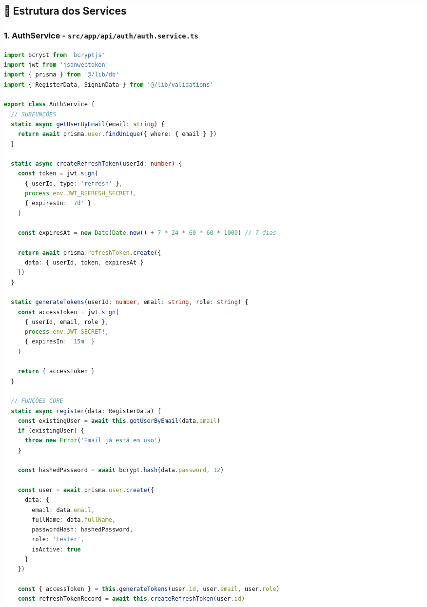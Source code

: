 
## 🚀 Estrutura dos Services

### 1. AuthService - `src/app/api/auth/auth.service.ts`

```typescript
import bcrypt from 'bcryptjs'
import jwt from 'jsonwebtoken'
import { prisma } from '@/lib/db'
import { RegisterData, SigninData } from '@/lib/validations'

export class AuthService {
  // SUBFUNÇÕES
  static async getUserByEmail(email: string) {
    return await prisma.user.findUnique({ where: { email } })
  }

  static async createRefreshToken(userId: number) {
    const token = jwt.sign(
      { userId, type: 'refresh' },
      process.env.JWT_REFRESH_SECRET!,
      { expiresIn: '7d' }
    )
    
    const expiresAt = new Date(Date.now() + 7 * 24 * 60 * 60 * 1000) // 7 dias
    
    return await prisma.refreshToken.create({
      data: { userId, token, expiresAt }
    })
  }

  static generateTokens(userId: number, email: string, role: string) {
    const accessToken = jwt.sign(
      { userId, email, role },
      process.env.JWT_SECRET!,
      { expiresIn: '15m' }
    )
    
    return { accessToken }
  }

  // FUNÇÕES CORE
  static async register(data: RegisterData) {
    const existingUser = await this.getUserByEmail(data.email)
    if (existingUser) {
      throw new Error('Email já está em uso')
    }

    const hashedPassword = await bcrypt.hash(data.password, 12)
    
    const user = await prisma.user.create({
      data: {
        email: data.email,
        fullName: data.fullName,
        passwordHash: hashedPassword,
        role: 'tester',
        isActive: true
      }
    })

    const { accessToken } = this.generateTokens(user.id, user.email, user.role)
    const refreshTokenRecord = await this.createRefreshToken(user.id)

```